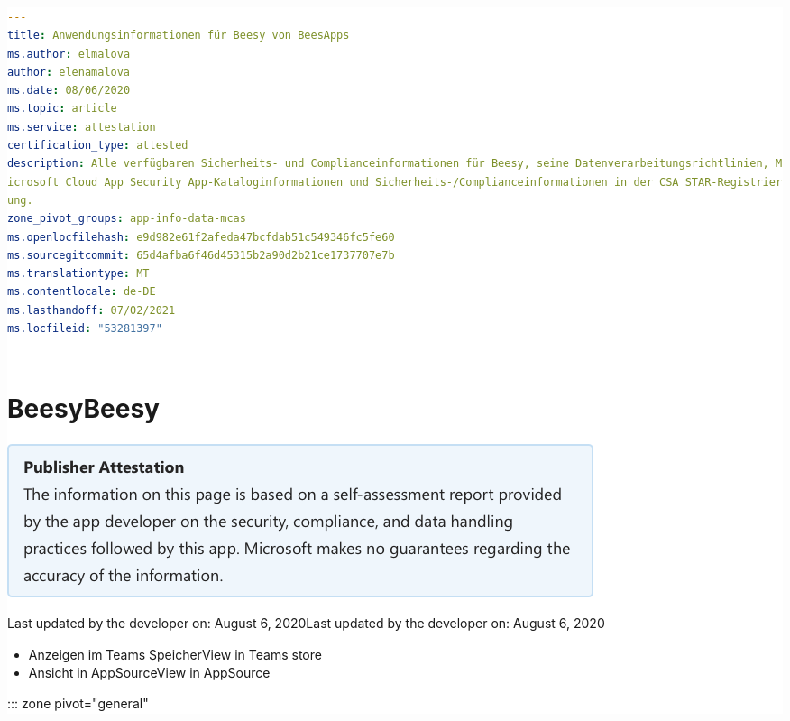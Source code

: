 ```yaml
---
title: Anwendungsinformationen für Beesy von BeesApps
ms.author: elmalova
author: elenamalova
ms.date: 08/06/2020
ms.topic: article
ms.service: attestation
certification_type: attested
description: Alle verfügbaren Sicherheits- und Complianceinformationen für Beesy, seine Datenverarbeitungsrichtlinien, Microsoft Cloud App Security App-Kataloginformationen und Sicherheits-/Complianceinformationen in der CSA STAR-Registrierung.
zone_pivot_groups: app-info-data-mcas
ms.openlocfilehash: e9d982e61f2afeda47bcfdab51c549346fc5fe60
ms.sourcegitcommit: 65d4afba6f46d45315b2a90d2b21ce1737707e7b
ms.translationtype: MT
ms.contentlocale: de-DE
ms.lasthandoff: 07/02/2021
ms.locfileid: "53281397"
---
```

# <a name="beesy"></a><span data-ttu-id="a29c0-103">Beesy</span><span class="sxs-lookup"><span data-stu-id="a29c0-103">Beesy</span></span>

<p></p>
<img alt="Publisher Attestation: The information on this page is based on a self-assessment report provided by the app developer on the security, compliance, and data handling practices followed by this app. Microsoft makes no guarantees regarding the accuracy of the information." src="../media/attested.png" width="650" />
<p><span data-ttu-id="a29c0-104">Last updated by the developer on: August 6, 2020</span><span class="sxs-lookup"><span data-stu-id="a29c0-104">Last updated by the developer on: August 6, 2020</span></span></p>

* <span data-ttu-id="a29c0-105"><a href="https://teams.microsoft.com/l/app/03a513ab-60d8-4d27-8c9a-5182934a43bb" target="_blank">Anzeigen im Teams Speicher</a></span><span class="sxs-lookup"><span data-stu-id="a29c0-105"><a href="https://teams.microsoft.com/l/app/03a513ab-60d8-4d27-8c9a-5182934a43bb" target="_blank">View in Teams store</a></span></span>
* <span data-ttu-id="a29c0-106"><a href="https://appsource.microsoft.com/product/office/WA200001248" target="_blank">Ansicht in AppSource</a></span><span class="sxs-lookup"><span data-stu-id="a29c0-106"><a href="https://appsource.microsoft.com/product/office/WA200001248" target="_blank">View in AppSource</a></span></span>

::: zone pivot="general"
